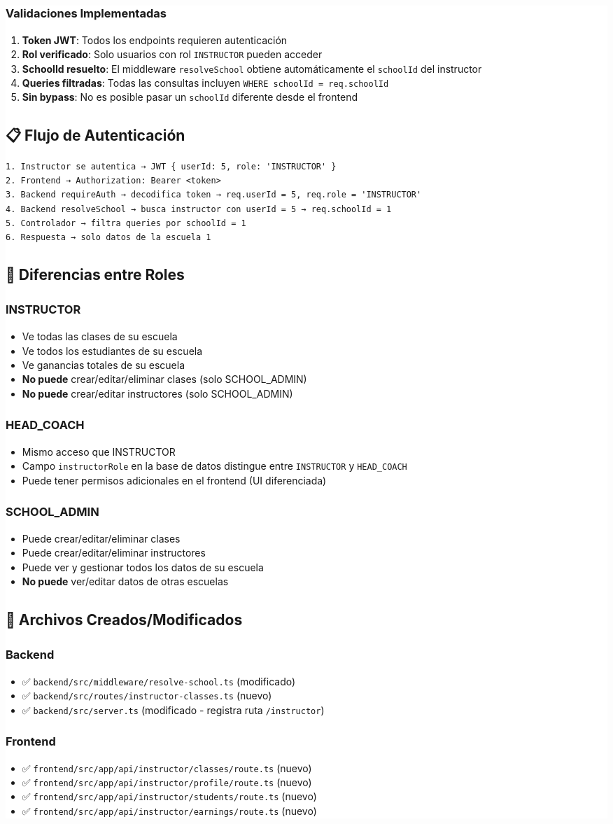### Validaciones Implementadas

1. **Token JWT**: Todos los endpoints requieren autenticación
2. **Rol verificado**: Solo usuarios con rol `INSTRUCTOR` pueden acceder
3. **SchoolId resuelto**: El middleware `resolveSchool` obtiene automáticamente el `schoolId` del instructor
4. **Queries filtradas**: Todas las consultas incluyen `WHERE schoolId = req.schoolId`
5. **Sin bypass**: No es posible pasar un `schoolId` diferente desde el frontend

## 📋 Flujo de Autenticación

```
1. Instructor se autentica → JWT { userId: 5, role: 'INSTRUCTOR' }
2. Frontend → Authorization: Bearer <token>
3. Backend requireAuth → decodifica token → req.userId = 5, req.role = 'INSTRUCTOR'
4. Backend resolveSchool → busca instructor con userId = 5 → req.schoolId = 1
5. Controlador → filtra queries por schoolId = 1
6. Respuesta → solo datos de la escuela 1
```

## 🎯 Diferencias entre Roles

### INSTRUCTOR
- Ve todas las clases de su escuela
- Ve todos los estudiantes de su escuela
- Ve ganancias totales de su escuela
- **No puede** crear/editar/eliminar clases (solo SCHOOL_ADMIN)
- **No puede** crear/editar instructores (solo SCHOOL_ADMIN)

### HEAD_COACH
- Mismo acceso que INSTRUCTOR
- Campo `instructorRole` en la base de datos distingue entre `INSTRUCTOR` y `HEAD_COACH`
- Puede tener permisos adicionales en el frontend (UI diferenciada)

### SCHOOL_ADMIN
- Puede crear/editar/eliminar clases
- Puede crear/editar/eliminar instructores
- Puede ver y gestionar todos los datos de su escuela
- **No puede** ver/editar datos de otras escuelas

## 📁 Archivos Creados/Modificados

### Backend
- ✅ `backend/src/middleware/resolve-school.ts` (modificado)
- ✅ `backend/src/routes/instructor-classes.ts` (nuevo)
- ✅ `backend/src/server.ts` (modificado - registra ruta `/instructor`)

### Frontend
- ✅ `frontend/src/app/api/instructor/classes/route.ts` (nuevo)
- ✅ `frontend/src/app/api/instructor/profile/route.ts` (nuevo)
- ✅ `frontend/src/app/api/instructor/students/route.ts` (nuevo)
- ✅ `frontend/src/app/api/instructor/earnings/route.ts` (nuevo)

